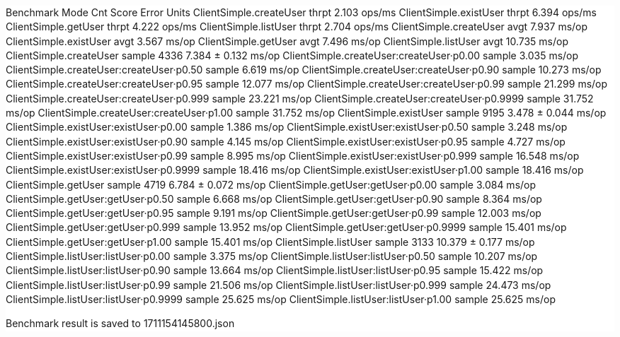 Benchmark                                     Mode   Cnt   Score   Error   Units
ClientSimple.createUser                      thrpt         2.103          ops/ms
ClientSimple.existUser                       thrpt         6.394          ops/ms
ClientSimple.getUser                         thrpt         4.222          ops/ms
ClientSimple.listUser                        thrpt         2.704          ops/ms
ClientSimple.createUser                       avgt         7.937           ms/op
ClientSimple.existUser                        avgt         3.567           ms/op
ClientSimple.getUser                          avgt         7.496           ms/op
ClientSimple.listUser                         avgt        10.735           ms/op
ClientSimple.createUser                     sample  4336   7.384 ± 0.132   ms/op
ClientSimple.createUser:createUser·p0.00    sample         3.035           ms/op
ClientSimple.createUser:createUser·p0.50    sample         6.619           ms/op
ClientSimple.createUser:createUser·p0.90    sample        10.273           ms/op
ClientSimple.createUser:createUser·p0.95    sample        12.077           ms/op
ClientSimple.createUser:createUser·p0.99    sample        21.299           ms/op
ClientSimple.createUser:createUser·p0.999   sample        23.221           ms/op
ClientSimple.createUser:createUser·p0.9999  sample        31.752           ms/op
ClientSimple.createUser:createUser·p1.00    sample        31.752           ms/op
ClientSimple.existUser                      sample  9195   3.478 ± 0.044   ms/op
ClientSimple.existUser:existUser·p0.00      sample         1.386           ms/op
ClientSimple.existUser:existUser·p0.50      sample         3.248           ms/op
ClientSimple.existUser:existUser·p0.90      sample         4.145           ms/op
ClientSimple.existUser:existUser·p0.95      sample         4.727           ms/op
ClientSimple.existUser:existUser·p0.99      sample         8.995           ms/op
ClientSimple.existUser:existUser·p0.999     sample        16.548           ms/op
ClientSimple.existUser:existUser·p0.9999    sample        18.416           ms/op
ClientSimple.existUser:existUser·p1.00      sample        18.416           ms/op
ClientSimple.getUser                        sample  4719   6.784 ± 0.072   ms/op
ClientSimple.getUser:getUser·p0.00          sample         3.084           ms/op
ClientSimple.getUser:getUser·p0.50          sample         6.668           ms/op
ClientSimple.getUser:getUser·p0.90          sample         8.364           ms/op
ClientSimple.getUser:getUser·p0.95          sample         9.191           ms/op
ClientSimple.getUser:getUser·p0.99          sample        12.003           ms/op
ClientSimple.getUser:getUser·p0.999         sample        13.952           ms/op
ClientSimple.getUser:getUser·p0.9999        sample        15.401           ms/op
ClientSimple.getUser:getUser·p1.00          sample        15.401           ms/op
ClientSimple.listUser                       sample  3133  10.379 ± 0.177   ms/op
ClientSimple.listUser:listUser·p0.00        sample         3.375           ms/op
ClientSimple.listUser:listUser·p0.50        sample        10.207           ms/op
ClientSimple.listUser:listUser·p0.90        sample        13.664           ms/op
ClientSimple.listUser:listUser·p0.95        sample        15.422           ms/op
ClientSimple.listUser:listUser·p0.99        sample        21.506           ms/op
ClientSimple.listUser:listUser·p0.999       sample        24.473           ms/op
ClientSimple.listUser:listUser·p0.9999      sample        25.625           ms/op
ClientSimple.listUser:listUser·p1.00        sample        25.625           ms/op

Benchmark result is saved to 1711154145800.json
